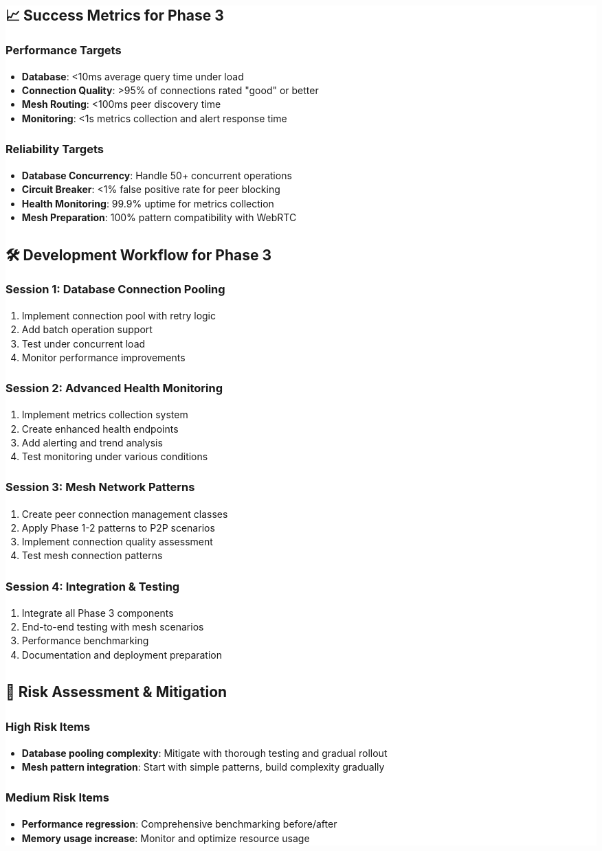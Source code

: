 ## 📈 **Success Metrics for Phase 3**

### **Performance Targets**
- **Database**: <10ms average query time under load
- **Connection Quality**: >95% of connections rated "good" or better
- **Mesh Routing**: <100ms peer discovery time
- **Monitoring**: <1s metrics collection and alert response time

### **Reliability Targets**
- **Database Concurrency**: Handle 50+ concurrent operations
- **Circuit Breaker**: <1% false positive rate for peer blocking
- **Health Monitoring**: 99.9% uptime for metrics collection
- **Mesh Preparation**: 100% pattern compatibility with WebRTC

## 🛠️ **Development Workflow for Phase 3**

### **Session 1: Database Connection Pooling**
1. Implement connection pool with retry logic
2. Add batch operation support
3. Test under concurrent load
4. Monitor performance improvements

### **Session 2: Advanced Health Monitoring**
1. Implement metrics collection system
2. Create enhanced health endpoints
3. Add alerting and trend analysis
4. Test monitoring under various conditions

### **Session 3: Mesh Network Patterns**
1. Create peer connection management classes
2. Apply Phase 1-2 patterns to P2P scenarios
3. Implement connection quality assessment
4. Test mesh connection patterns

### **Session 4: Integration & Testing**
1. Integrate all Phase 3 components
2. End-to-end testing with mesh scenarios
3. Performance benchmarking
4. Documentation and deployment preparation

## 🎯 **Risk Assessment & Mitigation**

### **High Risk Items**
- **Database pooling complexity**: Mitigate with thorough testing and gradual rollout
- **Mesh pattern integration**: Start with simple patterns, build complexity gradually

### **Medium Risk Items**
- **Performance regression**: Comprehensive benchmarking before/after
- **Memory usage increase**: Monitor and optimize resource usage
